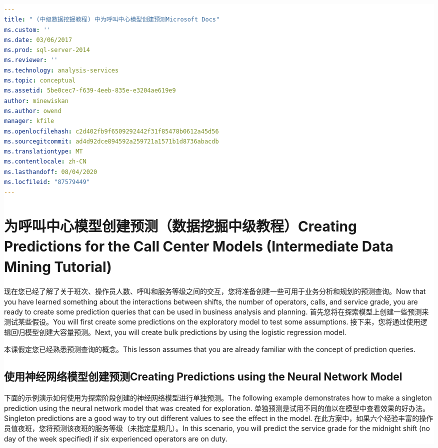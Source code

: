 ```yaml
---
title: " (中级数据挖掘教程) 中为呼叫中心模型创建预测Microsoft Docs"
ms.custom: ''
ms.date: 03/06/2017
ms.prod: sql-server-2014
ms.reviewer: ''
ms.technology: analysis-services
ms.topic: conceptual
ms.assetid: 5be0cec7-f639-4eeb-835e-e3204ae619e9
author: minewiskan
ms.author: owend
manager: kfile
ms.openlocfilehash: c2d402fb9f6509292442f31f85478b0612a45d56
ms.sourcegitcommit: ad4d92dce894592a259721a1571b1d8736abacdb
ms.translationtype: MT
ms.contentlocale: zh-CN
ms.lasthandoff: 08/04/2020
ms.locfileid: "87579449"
---
```

# <a name="creating-predictions-for-the-call-center-models-intermediate-data-mining-tutorial"></a><span data-ttu-id="9d74e-102">为呼叫中心模型创建预测（数据挖掘中级教程）</span><span class="sxs-lookup"><span data-stu-id="9d74e-102">Creating Predictions for the Call Center Models (Intermediate Data Mining Tutorial)</span></span>
  <span data-ttu-id="9d74e-103">现在您已经了解了关于班次、操作员人数、呼叫和服务等级之间的交互，您将准备创建一些可用于业务分析和规划的预测查询。</span><span class="sxs-lookup"><span data-stu-id="9d74e-103">Now that you have learned something about the interactions between shifts, the number of operators, calls, and service grade, you are ready to create some prediction queries that can be used in business analysis and planning.</span></span> <span data-ttu-id="9d74e-104">首先您将在探索模型上创建一些预测来测试某些假设。</span><span class="sxs-lookup"><span data-stu-id="9d74e-104">You will first create some predictions on the exploratory model to test some assumptions.</span></span> <span data-ttu-id="9d74e-105">接下来，您将通过使用逻辑回归模型创建大容量预测。</span><span class="sxs-lookup"><span data-stu-id="9d74e-105">Next, you will create bulk predictions by using the logistic regression model.</span></span>  
  
 <span data-ttu-id="9d74e-106">本课假定您已经熟悉预测查询的概念。</span><span class="sxs-lookup"><span data-stu-id="9d74e-106">This lesson assumes that you are already familiar with the concept of prediction queries.</span></span>  
  
## <a name="creating-predictions-using-the-neural-network-model"></a><span data-ttu-id="9d74e-107">使用神经网络模型创建预测</span><span class="sxs-lookup"><span data-stu-id="9d74e-107">Creating Predictions using the Neural Network Model</span></span>  
 <span data-ttu-id="9d74e-108">下面的示例演示如何使用为探索阶段创建的神经网络模型进行单独预测。</span><span class="sxs-lookup"><span data-stu-id="9d74e-108">The following example demonstrates how to make a singleton prediction using the neural network model that was created for exploration.</span></span> <span data-ttu-id="9d74e-109">单独预测是试用不同的值以在模型中查看效果的好办法。</span><span class="sxs-lookup"><span data-stu-id="9d74e-109">Singleton predictions are a good way to try out different values to see the effect in the model.</span></span> <span data-ttu-id="9d74e-110">在此方案中，如果六个经验丰富的操作员值夜班，您将预测该夜班的服务等级（未指定星期几）。</span><span class="sxs-lookup"><span data-stu-id="9d74e-110">In this scenario, you will predict the service grade for the midnight shift (no day of the week specified) if six experienced operators are on duty.</span></span>  
  